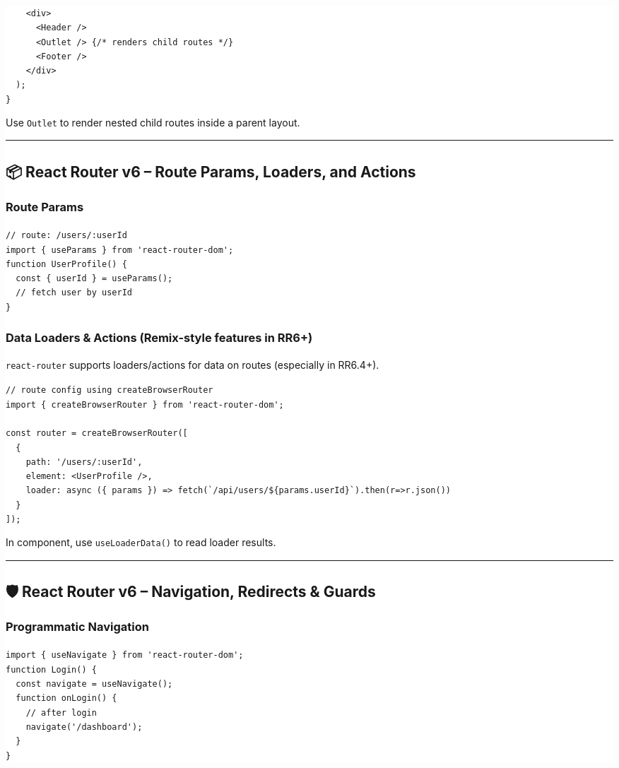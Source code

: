 ```tsx
    <div>
      <Header />
      <Outlet /> {/* renders child routes */}
      <Footer />
    </div>
  );
}
```

Use `Outlet` to render nested child routes inside a parent layout.

---

## 📦 React Router v6 – Route Params, Loaders, and Actions

### Route Params

```tsx
// route: /users/:userId
import { useParams } from 'react-router-dom';
function UserProfile() {
  const { userId } = useParams();
  // fetch user by userId
}
```

### Data Loaders & Actions (Remix-style features in RR6+)

`react-router` supports loaders/actions for data on routes (especially in RR6.4+).

```tsx
// route config using createBrowserRouter
import { createBrowserRouter } from 'react-router-dom';

const router = createBrowserRouter([
  {
    path: '/users/:userId',
    element: <UserProfile />,
    loader: async ({ params }) => fetch(`/api/users/${params.userId}`).then(r=>r.json())
  }
]);
```

In component, use `useLoaderData()` to read loader results.

---

## 🛡️ React Router v6 – Navigation, Redirects & Guards

### Programmatic Navigation

```tsx
import { useNavigate } from 'react-router-dom';
function Login() {
  const navigate = useNavigate();
  function onLogin() {
    // after login
    navigate('/dashboard');
  }
}
```
